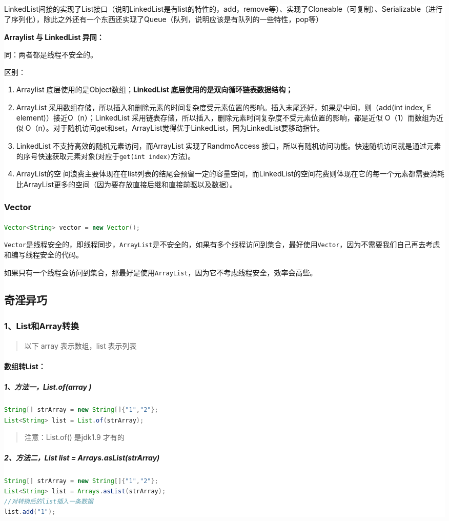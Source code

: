 LinkedList间接的实现了List接口（说明LinkedList是有list的特性的，add，remove等）、实现了Cloneable（可复制）、Serializable（进行了序列化），除此之外还有一个东西还实现了Queue（队列，说明应该是有队列的一些特性，pop等）



**Arraylist 与 LinkedList 异同：**

同：两者都是线程不安全的。

区别：

1. Arraylist 底层使用的是Object数组；**LinkedList 底层使用的是双向循环链表数据结构；**

2. ArrayList 采用数组存储，所以插入和删除元素的时间复杂度受元素位置的影响。插入末尾还好，如果是中间，则（add(int index, E element)）接近O（n）；LinkedList 采用链表存储，所以插入，删除元素时间复杂度不受元素位置的影响，都是近似 O（1）而数组为近似 O（n）。对于随机访问get和set，ArrayList觉得优于LinkedList，因为LinkedList要移动指针。

3. LinkedList 不支持高效的随机元素访问，而ArrayList 实现了RandmoAccess 接口，所以有随机访问功能。快速随机访问就是通过元素的序号快速获取元素对象(对应于`get(int index)`方法)。

4. ArrayList的空 间浪费主要体现在在list列表的结尾会预留一定的容量空间，而LinkedList的空间花费则体现在它的每一个元素都需要消耗比ArrayList更多的空间（因为要存放直接后继和直接前驱以及数据）。

### Vector

```java
Vector<String> vector = new Vector();
```

`Vector`是线程安全的，即线程同步，`ArrayList`是不安全的，如果有多个线程访问到集合，最好使用`Vector`，因为不需要我们自己再去考虑和编写线程安全的代码。

如果只有一个线程会访问到集合，那最好是使用`ArrayList`，因为它不考虑线程安全，效率会高些。





## 奇淫异巧

### 1、List和Array转换

> 以下 array 表示数组，list 表示列表

#### **数组转List：**

##### 1、方法一，List.of(array )

```java
String[] strArray = new String[]{"1","2"};
List<String> list = List.of(strArray);
```

> 注意：List.of() 是jdk1.9 才有的

##### 2、方法二，List list = Arrays.asList(strArray)

```java
String[] strArray = new String[]{"1","2"};
List<String> list = Arrays.asList(strArray);
//对转换后的list插入一条数据
list.add("1");
```
